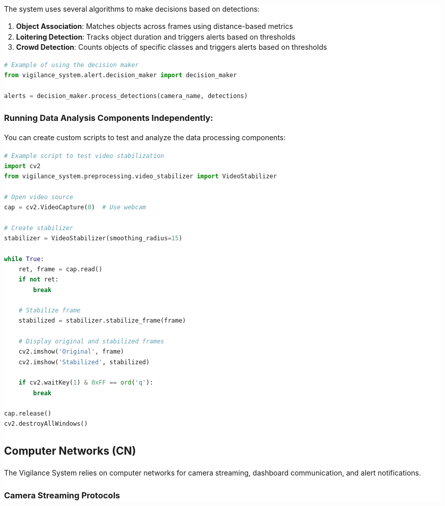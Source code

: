 The system uses several algorithms to make decisions based on detections:

1. **Object Association**: Matches objects across frames using distance-based metrics
2. **Loitering Detection**: Tracks object duration and triggers alerts based on thresholds
3. **Crowd Detection**: Counts objects of specific classes and triggers alerts based on thresholds

```python
# Example of using the decision maker
from vigilance_system.alert.decision_maker import decision_maker

alerts = decision_maker.process_detections(camera_name, detections)
```

### Running Data Analysis Components Independently:

You can create custom scripts to test and analyze the data processing components:

```python
# Example script to test video stabilization
import cv2
from vigilance_system.preprocessing.video_stabilizer import VideoStabilizer

# Open video source
cap = cv2.VideoCapture(0)  # Use webcam

# Create stabilizer
stabilizer = VideoStabilizer(smoothing_radius=15)

while True:
    ret, frame = cap.read()
    if not ret:
        break

    # Stabilize frame
    stabilized = stabilizer.stabilize_frame(frame)

    # Display original and stabilized frames
    cv2.imshow('Original', frame)
    cv2.imshow('Stabilized', stabilized)

    if cv2.waitKey(1) & 0xFF == ord('q'):
        break

cap.release()
cv2.destroyAllWindows()
```

## Computer Networks (CN)

The Vigilance System relies on computer networks for camera streaming, dashboard communication, and alert notifications.

### Camera Streaming Protocols
